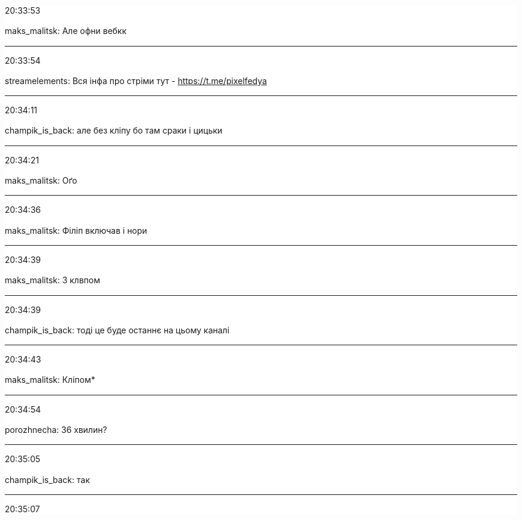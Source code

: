
20:33:53

maks_malitsk: Але офни вебкк

---

20:33:54

streamelements: Вся інфа про стріми тут - https://t.me/pixelfedya

---

20:34:11

champik_is_back: але без кліпу бо там сраки і цицьки

---

20:34:21

maks_malitsk: Оґо

---

20:34:36

maks_malitsk: Філіп включав і нори

---

20:34:39

maks_malitsk: З клвпом

---

20:34:39

champik_is_back: тоді це буде останнє на цьому каналі

---

20:34:43

maks_malitsk: Кліпом*

---

20:34:54

porozhnecha: 36 хвилин?

---

20:35:05

champik_is_back: так

---

20:35:07

